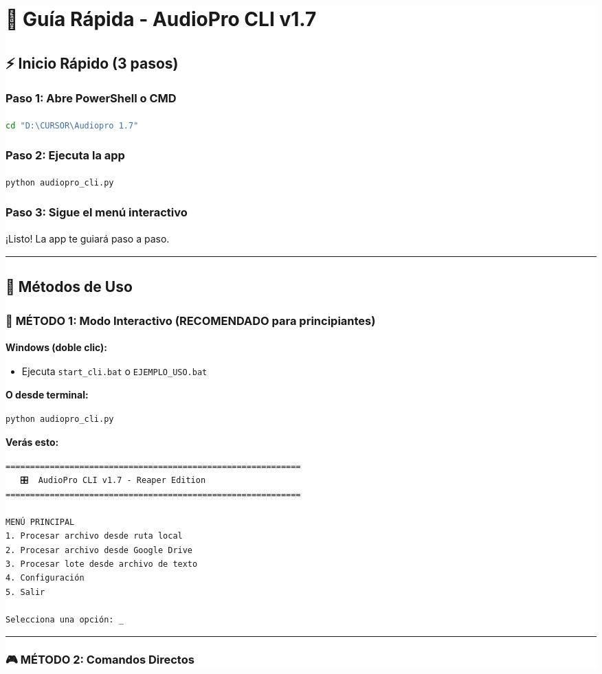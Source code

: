 # 🚀 Guía Rápida - AudioPro CLI v1.7

## ⚡ Inicio Rápido (3 pasos)

### **Paso 1: Abre PowerShell o CMD**
```bash
cd "D:\CURSOR\Audiopro 1.7"
```

### **Paso 2: Ejecuta la app**
```bash
python audiopro_cli.py
```

### **Paso 3: Sigue el menú interactivo**
¡Listo! La app te guiará paso a paso.

---

## 📖 Métodos de Uso

### 🎯 **MÉTODO 1: Modo Interactivo (RECOMENDADO para principiantes)**

**Windows (doble clic):**
- Ejecuta `start_cli.bat` o `EJEMPLO_USO.bat`

**O desde terminal:**
```bash
python audiopro_cli.py
```

**Verás esto:**
```
============================================================
   🎛️  AudioPro CLI v1.7 - Reaper Edition
============================================================

MENÚ PRINCIPAL
1. Procesar archivo desde ruta local
2. Procesar archivo desde Google Drive  
3. Procesar lote desde archivo de texto
4. Configuración
5. Salir

Selecciona una opción: _
```

---

### 🎮 **MÉTODO 2: Comandos Directos**
